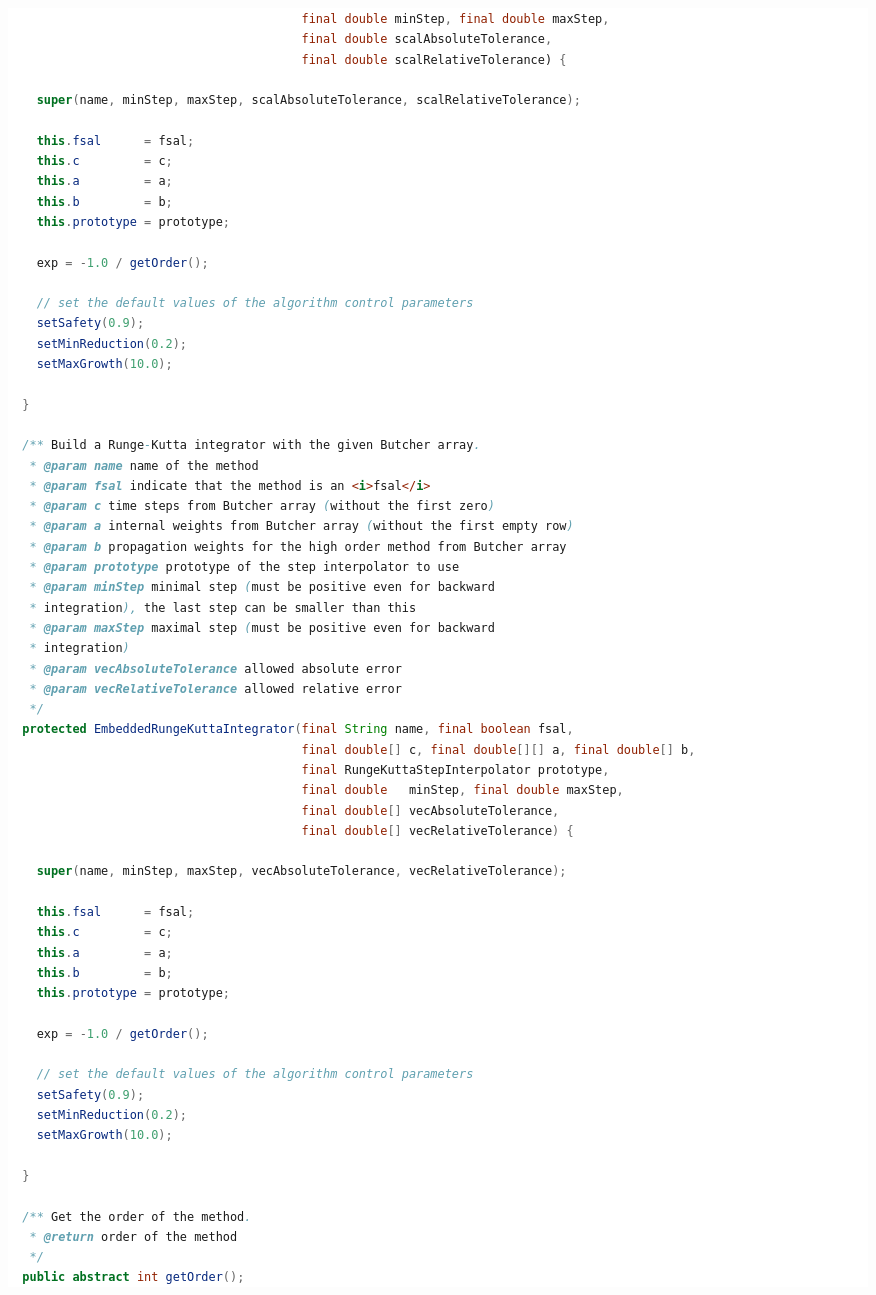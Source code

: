 ```java
                                         final double minStep, final double maxStep,
                                         final double scalAbsoluteTolerance,
                                         final double scalRelativeTolerance) {

    super(name, minStep, maxStep, scalAbsoluteTolerance, scalRelativeTolerance);

    this.fsal      = fsal;
    this.c         = c;
    this.a         = a;
    this.b         = b;
    this.prototype = prototype;

    exp = -1.0 / getOrder();

    // set the default values of the algorithm control parameters
    setSafety(0.9);
    setMinReduction(0.2);
    setMaxGrowth(10.0);

  }

  /** Build a Runge-Kutta integrator with the given Butcher array.
   * @param name name of the method
   * @param fsal indicate that the method is an <i>fsal</i>
   * @param c time steps from Butcher array (without the first zero)
   * @param a internal weights from Butcher array (without the first empty row)
   * @param b propagation weights for the high order method from Butcher array
   * @param prototype prototype of the step interpolator to use
   * @param minStep minimal step (must be positive even for backward
   * integration), the last step can be smaller than this
   * @param maxStep maximal step (must be positive even for backward
   * integration)
   * @param vecAbsoluteTolerance allowed absolute error
   * @param vecRelativeTolerance allowed relative error
   */
  protected EmbeddedRungeKuttaIntegrator(final String name, final boolean fsal,
                                         final double[] c, final double[][] a, final double[] b,
                                         final RungeKuttaStepInterpolator prototype,
                                         final double   minStep, final double maxStep,
                                         final double[] vecAbsoluteTolerance,
                                         final double[] vecRelativeTolerance) {

    super(name, minStep, maxStep, vecAbsoluteTolerance, vecRelativeTolerance);

    this.fsal      = fsal;
    this.c         = c;
    this.a         = a;
    this.b         = b;
    this.prototype = prototype;

    exp = -1.0 / getOrder();

    // set the default values of the algorithm control parameters
    setSafety(0.9);
    setMinReduction(0.2);
    setMaxGrowth(10.0);

  }

  /** Get the order of the method.
   * @return order of the method
   */
  public abstract int getOrder();
```